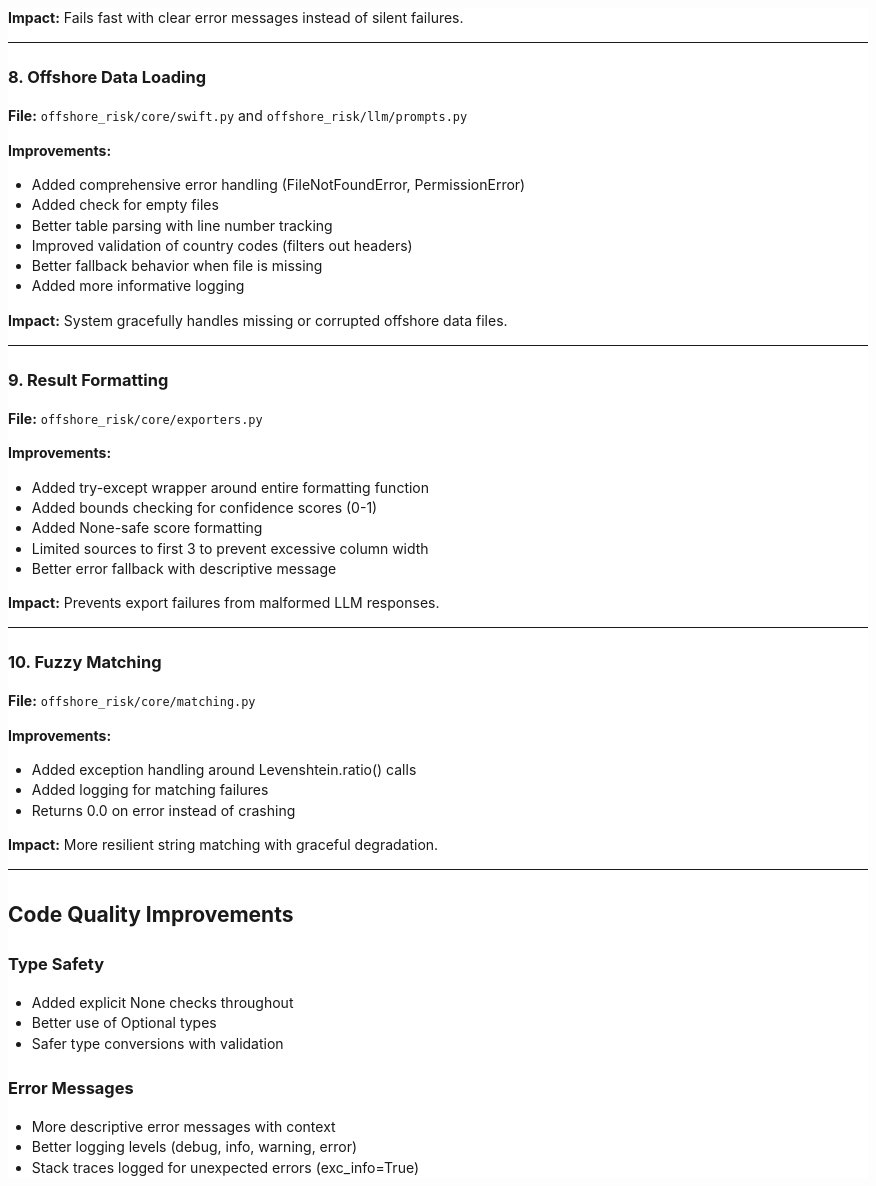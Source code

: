 **Impact:** Fails fast with clear error messages instead of silent failures.

---

### 8. **Offshore Data Loading**
**File:** `offshore_risk/core/swift.py` and `offshore_risk/llm/prompts.py`

**Improvements:**
- Added comprehensive error handling (FileNotFoundError, PermissionError)
- Added check for empty files
- Better table parsing with line number tracking
- Improved validation of country codes (filters out headers)
- Better fallback behavior when file is missing
- Added more informative logging

**Impact:** System gracefully handles missing or corrupted offshore data files.

---

### 9. **Result Formatting**
**File:** `offshore_risk/core/exporters.py`

**Improvements:**
- Added try-except wrapper around entire formatting function
- Added bounds checking for confidence scores (0-1)
- Added None-safe score formatting
- Limited sources to first 3 to prevent excessive column width
- Better error fallback with descriptive message

**Impact:** Prevents export failures from malformed LLM responses.

---

### 10. **Fuzzy Matching**
**File:** `offshore_risk/core/matching.py`

**Improvements:**
- Added exception handling around Levenshtein.ratio() calls
- Added logging for matching failures
- Returns 0.0 on error instead of crashing

**Impact:** More resilient string matching with graceful degradation.

---

## Code Quality Improvements

### Type Safety
- Added explicit None checks throughout
- Better use of Optional types
- Safer type conversions with validation

### Error Messages
- More descriptive error messages with context
- Better logging levels (debug, info, warning, error)
- Stack traces logged for unexpected errors (exc_info=True)
